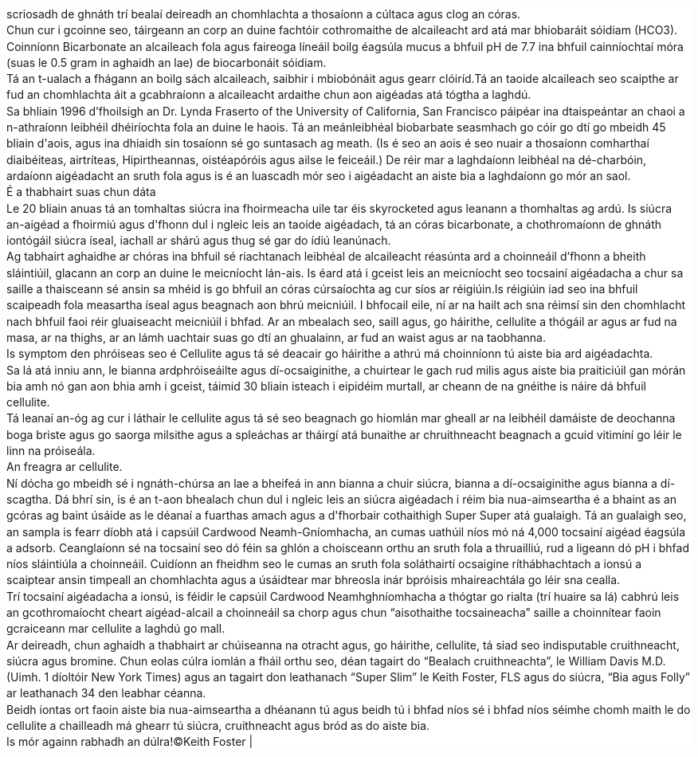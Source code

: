 scriosadh de ghnáth trí bealaí deireadh an chomhlachta a thosaíonn a cúltaca agus clog an córas.<br/>Chun cur i gcoinne seo, táirgeann an corp an duine fachtóir cothromaithe de alcaileacht ard atá mar bhiobaráit sóidiam (HCO3). Coinníonn Bicarbonate an alcaileach fola agus faireoga líneáil boilg éagsúla mucus a bhfuil pH de 7.7 ina bhfuil cainníochtaí móra (suas le 0.5 gram in aghaidh an lae) de biocarbonáit sóidiam.<br/>Tá an t-ualach a fhágann an boilg sách alcaileach, saibhir i mbiobónáit agus gearr clóiríd.Tá an taoide alcaileach seo scaipthe ar fud an chomhlachta áit a gcabhraíonn a alcaileacht ardaithe chun aon aigéadas atá tógtha a laghdú.<br/>Sa bhliain 1996 d’fhoilsigh an Dr. Lynda Fraserto of the University of California, San Francisco páipéar ina dtaispeántar an chaoi a n-athraíonn leibhéil dhéiríochta fola an duine le haois. Tá an meánleibhéal biobarbate seasmhach go cóir go dtí go mbeidh 45 bliain d'aois, agus ina dhiaidh sin tosaíonn sé go suntasach ag meath. (Is é seo an aois é seo nuair a thosaíonn comharthaí diaibéiteas, airtríteas, Hipirtheannas, oistéapóróis agus ailse le feiceáil.) De réir mar a laghdaíonn leibhéal na dé-charbóin, ardaíonn aigéadacht an sruth fola agus is é an luascadh mór seo i aigéadacht an aiste bia a laghdaíonn go mór an saol.<br/>É a thabhairt suas chun dáta<br/>Le 20 bliain anuas tá an tomhaltas siúcra ina fhoirmeacha uile tar éis skyrocketed agus leanann a thomhaltas ag ardú. Is siúcra an-aigéad a fhoirmiú agus d'fhonn dul i ngleic leis an taoide aigéadach, tá an córas bicarbonate, a chothromaíonn de ghnáth iontógáil siúcra íseal, iachall ar shárú agus thug sé gar do ídiú leanúnach.<br/>Ag tabhairt aghaidhe ar chóras ina bhfuil sé riachtanach leibhéal de alcaileacht réasúnta ard a choinneáil d’fhonn a bheith sláintiúil, glacann an corp an duine le meicníocht lán-ais. Is éard atá i gceist leis an meicníocht seo tocsainí aigéadacha a chur sa saille a thaisceann sé ansin sa mhéid is go bhfuil an córas cúrsaíochta ag cur síos ar réigiúin.Is réigiúin iad seo ina bhfuil scaipeadh fola measartha íseal agus beagnach aon bhrú meicniúil. I bhfocail eile, ní ar na hailt ach sna réimsí sin den chomhlacht nach bhfuil faoi réir gluaiseacht meicniúil i bhfad. Ar an mbealach seo, saill agus, go háirithe, cellulite a thógáil ar agus ar fud na masa, ar na thighs, ar an lámh uachtair suas go dtí an ghualainn, ar fud an waist agus ar na taobhanna.<br/>Is symptom den phróiseas seo é Cellulite agus tá sé deacair go háirithe a athrú má choinníonn tú aiste bia ard aigéadachta.<br/>Sa lá atá inniu ann, le bianna ardphróiseáilte agus dí-ocsaiginithe, a chuirtear le gach rud milis agus aiste bia praiticiúil gan mórán bia amh nó gan aon bhia amh i gceist, táimid 30 bliain isteach i eipidéim murtall, ar cheann de na gnéithe is náire dá bhfuil cellulite.<br/>Tá leanaí an-óg ag cur i láthair le cellulite agus tá sé seo beagnach go hiomlán mar gheall ar na leibhéil damáiste de deochanna boga briste agus go saorga milsithe agus a spleáchas ar tháirgí atá bunaithe ar chruithneacht beagnach a gcuid vitimíní go léir le linn na próiseála.<br/>An freagra ar cellulite.<br/>Ní dócha go mbeidh sé i ngnáth-chúrsa an lae a bheifeá in ann bianna a chuir siúcra, bianna a dí-ocsaiginithe agus bianna a dí-scagtha. Dá bhrí sin, is é an t-aon bhealach chun dul i ngleic leis an siúcra aigéadach i réim bia nua-aimseartha é a bhaint as an gcóras ag baint úsáide as le déanaí a fuarthas amach agus a d'fhorbair cothaithigh Super Super atá gualaigh. Tá an gualaigh seo, an sampla is fearr díobh atá i capsúil Cardwood Neamh-Gníomhacha, an cumas uathúil níos mó ná 4,000 tocsainí aigéad éagsúla a adsorb. Ceanglaíonn sé na tocsainí seo dó féin sa ghlón a choisceann orthu an sruth fola a thruailliú, rud a ligeann dó pH i bhfad níos sláintiúla a choinneáil. Cuidíonn an fheidhm seo le cumas an sruth fola soláthairtí ocsaigine ríthábhachtach a ionsú a scaiptear ansin timpeall an chomhlachta agus a úsáidtear mar bhreosla inár bpróisis mhaireachtála go léir sna cealla.<br/>Trí tocsainí aigéadacha a ionsú, is féidir le capsúil Cardwood Neamhghníomhacha a thógtar go rialta (trí huaire sa lá) cabhrú leis an gcothromaíocht cheart aigéad-alcail a choinneáil sa chorp agus chun “aisothaithe tocsaineacha” saille a choinnítear faoin gcraiceann mar cellulite a laghdú go mall.<br/>Ar deireadh, chun aghaidh a thabhairt ar chúiseanna na otracht agus, go háirithe, cellulite, tá siad seo indisputable cruithneacht, siúcra agus bromine. Chun eolas cúlra iomlán a fháil orthu seo, déan tagairt do “Bealach cruithneachta”, le William Davis M.D. (Uimh. 1 díoltóir New York Times) agus an tagairt don leathanach “Super Slim” le Keith Foster, FLS agus do siúcra, “Bia agus Folly” ar leathanach 34 den leabhar céanna.<br/>Beidh iontas ort faoin aiste bia nua-aimseartha a dhéanann tú agus beidh tú i bhfad níos sé i bhfad níos séimhe chomh maith le do cellulite a chailleadh má ghearr tú siúcra, cruithneacht agus bród as do aiste bia.<br/>Is mór againn rabhadh an dúlra!©Keith Foster |
